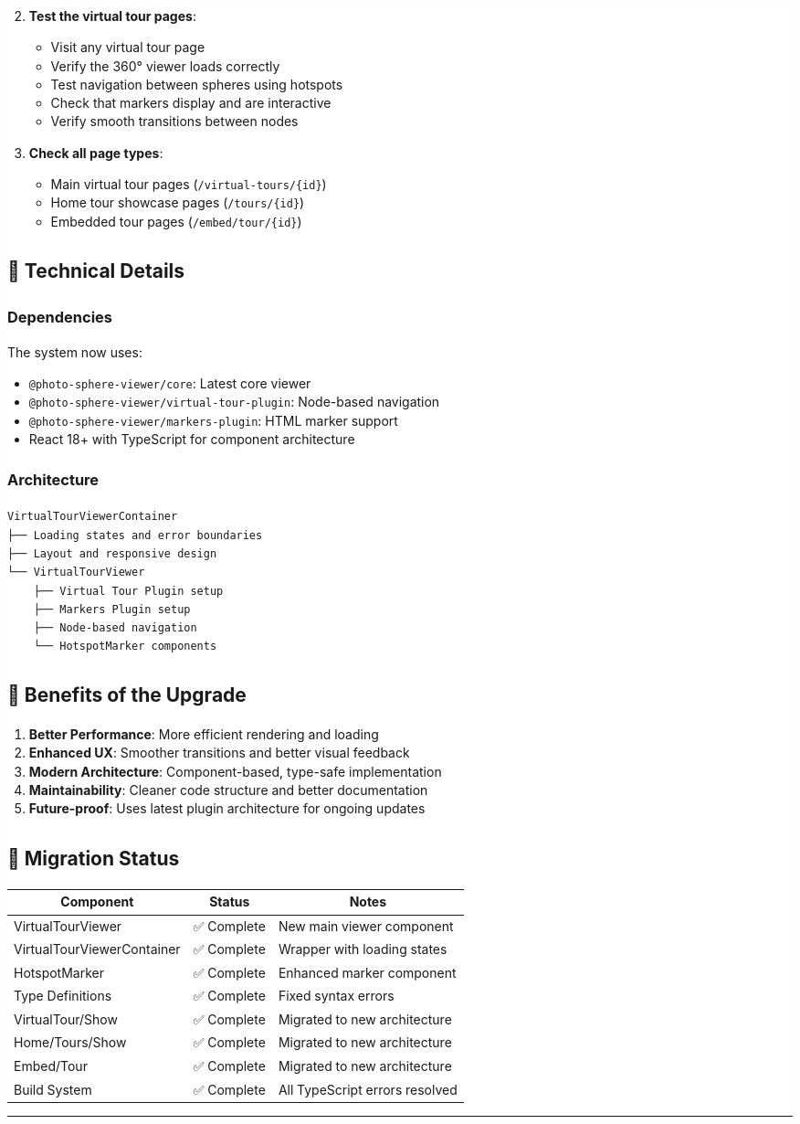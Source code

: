 2. **Test the virtual tour pages**:
   - Visit any virtual tour page
   - Verify the 360° viewer loads correctly
   - Test navigation between spheres using hotspots
   - Check that markers display and are interactive
   - Verify smooth transitions between nodes

3. **Check all page types**:
   - Main virtual tour pages (`/virtual-tours/{id}`)
   - Home tour showcase pages (`/tours/{id}`)
   - Embedded tour pages (`/embed/tour/{id}`)

## 🔧 Technical Details

### Dependencies
The system now uses:
- `@photo-sphere-viewer/core`: Latest core viewer
- `@photo-sphere-viewer/virtual-tour-plugin`: Node-based navigation
- `@photo-sphere-viewer/markers-plugin`: HTML marker support
- React 18+ with TypeScript for component architecture

### Architecture
```
VirtualTourViewerContainer
├── Loading states and error boundaries
├── Layout and responsive design
└── VirtualTourViewer
    ├── Virtual Tour Plugin setup
    ├── Markers Plugin setup
    ├── Node-based navigation
    └── HotspotMarker components
```

## 🎉 Benefits of the Upgrade

1. **Better Performance**: More efficient rendering and loading
2. **Enhanced UX**: Smoother transitions and better visual feedback
3. **Modern Architecture**: Component-based, type-safe implementation
4. **Maintainability**: Cleaner code structure and better documentation
5. **Future-proof**: Uses latest plugin architecture for ongoing updates

## 📝 Migration Status

| Component | Status | Notes |
|-----------|--------|-------|
| VirtualTourViewer | ✅ Complete | New main viewer component |
| VirtualTourViewerContainer | ✅ Complete | Wrapper with loading states |
| HotspotMarker | ✅ Complete | Enhanced marker component |
| Type Definitions | ✅ Complete | Fixed syntax errors |
| VirtualTour/Show | ✅ Complete | Migrated to new architecture |
| Home/Tours/Show | ✅ Complete | Migrated to new architecture |
| Embed/Tour | ✅ Complete | Migrated to new architecture |
| Build System | ✅ Complete | All TypeScript errors resolved |

---